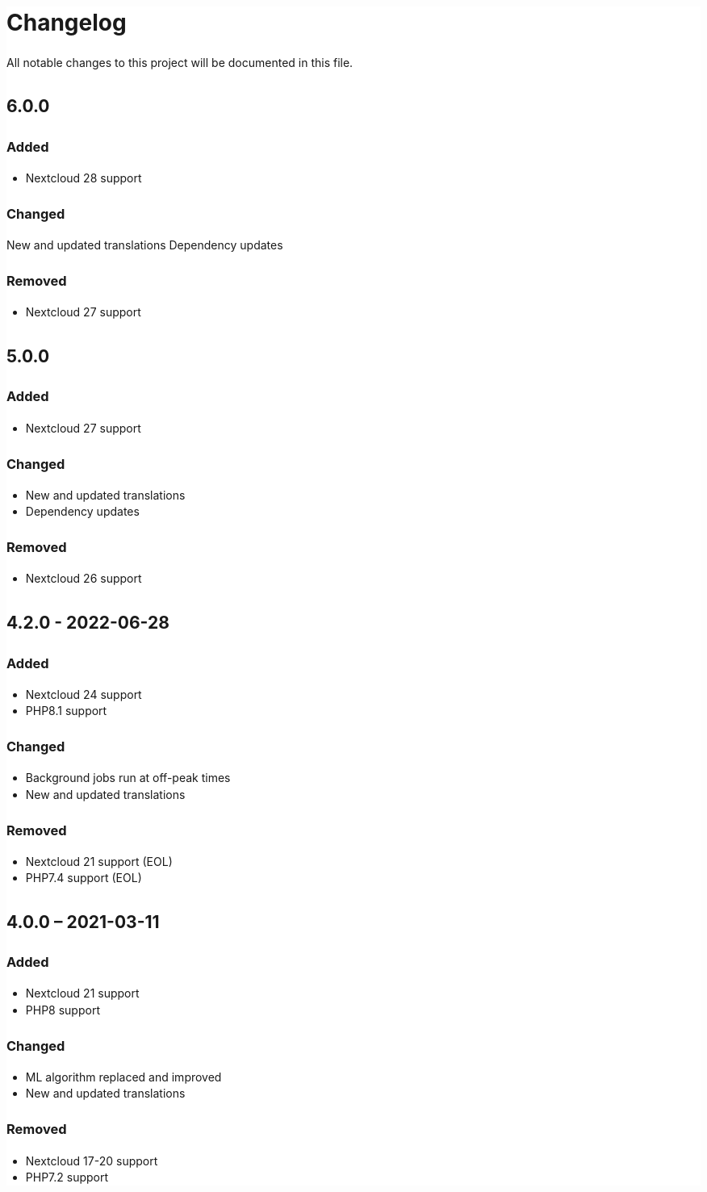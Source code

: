 # Changelog
All notable changes to this project will be documented in this file.

## 6.0.0
### Added
- Nextcloud 28 support
### Changed
New and updated translations
Dependency updates
### Removed
- Nextcloud 27 support

## 5.0.0
### Added
- Nextcloud 27 support
### Changed
- New and updated translations
- Dependency updates
### Removed
- Nextcloud 26 support

## 4.2.0 - 2022-06-28
### Added
- Nextcloud 24 support
- PHP8.1 support
### Changed
- Background jobs run at off-peak times
- New and updated translations
### Removed
- Nextcloud 21 support (EOL)
- PHP7.4 support (EOL)

## 4.0.0 – 2021-03-11
### Added
- Nextcloud 21 support
- PHP8 support
### Changed
- ML algorithm replaced and improved
- New and updated translations
### Removed
- Nextcloud 17-20 support
- PHP7.2 support
